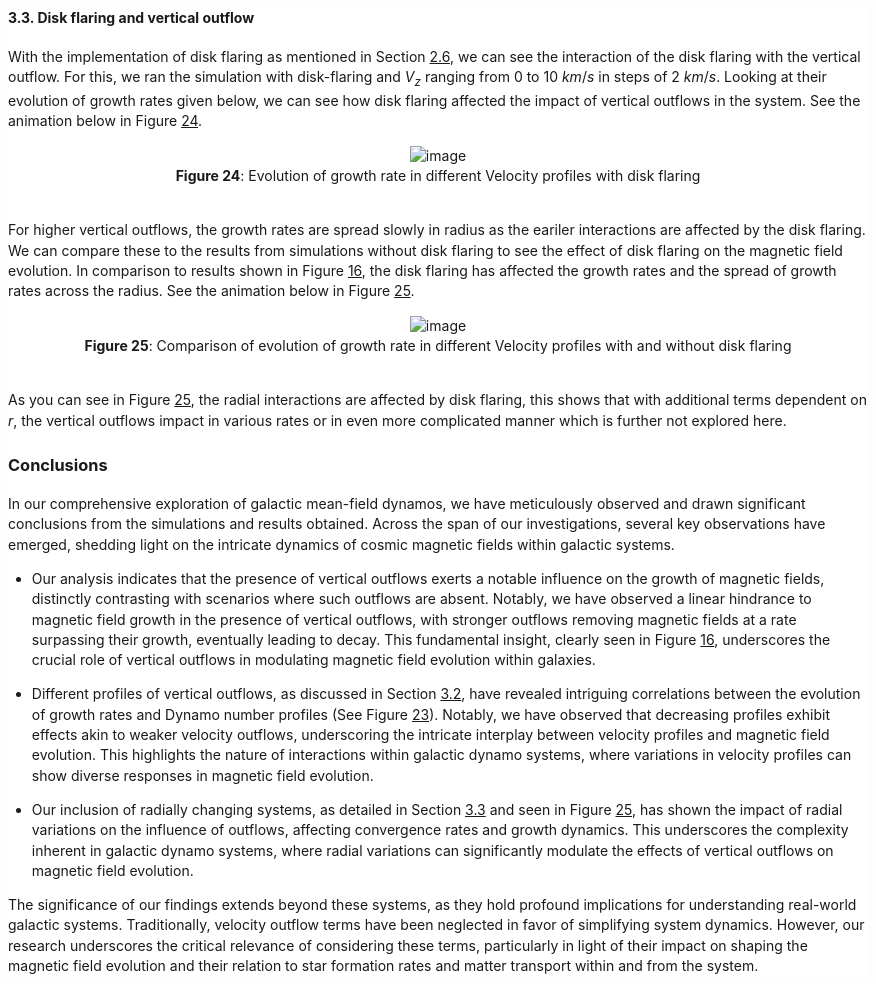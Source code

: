 #### 3.3. Disk flaring and vertical outflow

With the implementation of disk flaring as mentioned in Section [2.6](#26-addition-of-disk-flaring), we can see the interaction of the disk flaring with the vertical outflow. For this, we ran the simulation with disk-flaring and $V_z$ ranging from 0 to 10 $km/s$ in steps of 2 $km/s$. Looking at their evolution of growth rates given below, we can see how disk flaring affected the impact of vertical outflows in the system. See the animation below in Figure [24](#fig24).
<center><img src="figures\task3\gamma_evolution_all_Vz_disk_flaring_new.gif" alt="image" id = 'fig24'></center>
<center><b>Figure 24</b>: Evolution of growth rate in different Velocity profiles with disk flaring</center><br>

For higher vertical outflows, the growth rates are spread slowly in radius as the eariler interactions are affected by the disk flaring. We can compare these to the results from simulations without disk flaring to see the effect of disk flaring on the magnetic field evolution. In comparison to results shown in Figure [16](#fig16), the disk flaring has affected the growth rates and the spread of growth rates across the radius. See the animation below in Figure [25](#fig25).
<center><img src="figures\task3\gamma_evolution_all_Vz_disk_flaring_comparison.gif" alt="image" id = 'fig25'></center>
<center><b>Figure 25</b>: Comparison of evolution of growth rate in different Velocity profiles with and without disk flaring</center><br>

As you can see in Figure [25](#fig25), the radial interactions are affected by disk flaring, this shows that with additional terms dependent on $r$, the vertical outflows impact in various rates or in even more complicated manner which is further not explored here.

### Conclusions

In our comprehensive exploration of galactic mean-field dynamos, we have meticulously observed and drawn significant conclusions from the simulations and results obtained. Across the span of our investigations, several key observations have emerged, shedding light on the intricate dynamics of cosmic magnetic fields within galactic systems.

- Our analysis indicates that the presence of vertical outflows exerts a notable influence on the growth of magnetic fields, distinctly contrasting with scenarios where such outflows are absent. Notably, we have observed a linear hindrance to magnetic field growth in the presence of vertical outflows, with stronger outflows removing magnetic fields at a rate surpassing their growth, eventually leading to decay. This fundamental insight, clearly seen in Figure [16](#fig16), underscores the crucial role of vertical outflows in modulating magnetic field evolution within galaxies.

- Different profiles of vertical outflows, as discussed in Section [3.2](#32-effect-of-different-profiles-of-vertical-outflow), have revealed intriguing correlations between the evolution of growth rates and Dynamo number profiles (See Figure [23](#fig23)). Notably, we have observed that decreasing profiles exhibit effects akin to weaker velocity outflows, underscoring the intricate interplay between velocity profiles and magnetic field evolution. This highlights the nature of interactions within galactic dynamo systems, where variations in velocity profiles can show diverse responses in magnetic field evolution.

- Our inclusion of radially changing systems, as detailed in Section [3.3](#33-disk-flaring-and-vertical-outflow) and seen in Figure [25](#fig25), has shown the impact of radial variations on the influence of outflows, affecting convergence rates and growth dynamics. This underscores the complexity inherent in galactic dynamo systems, where radial variations can significantly modulate the effects of vertical outflows on magnetic field evolution.

The significance of our findings extends beyond these systems, as they hold profound implications for understanding real-world galactic systems. Traditionally, velocity outflow terms have been neglected in favor of simplifying system dynamics. However, our research underscores the critical relevance of considering these terms, particularly in light of their impact on shaping the magnetic field evolution and their relation to star formation rates and matter transport within and from the system.
